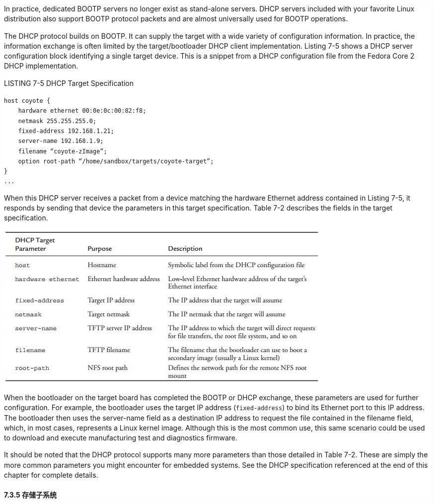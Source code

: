 In practice, dedicated BOOTP servers no longer exist as stand-alone servers. DHCP servers included with your favorite Linux distribution also support BOOTP protocol packets and are almost universally used for BOOTP operations.

The DHCP protocol builds on BOOTP. It can supply the target with a wide variety of configuration information. In practice, the information exchange is often limited by the target/bootloader DHCP client implementation. Listing 7-5 shows a DHCP server configuration block identifying a single target device. This is a snippet from a DHCP configuration file from the Fedora Core 2 DHCP implementation.

LISTING 7-5 DHCP Target Specification

    host coyote {
        hardware ethernet 00:0e:0c:00:82:f8;
        netmask 255.255.255.0;
        fixed-address 192.168.1.21;
        server-name 192.168.1.9;
        filename “coyote-zImage”;
        option root-path “/home/sandbox/targets/coyote-target”;
    }
    ...

When this DHCP server receives a packet from a device matching the hardware Ethernet address contained in Listing 7-5, it responds by sending that device the parameters in this target specification. Table 7-2 describes the fields in the target specification.

![](img/DHCP-Target-Parameters.PNG)

When the bootloader on the target board has completed the BOOTP or DHCP exchange, these parameters are used for further configuration. For example, the bootloader uses the target IP address (`fixed-address`) to bind its Ethernet port to this IP address. The bootloader then uses the server-name field as a destination IP address to request the file contained in the filename field, which, in most cases, represents a Linux kernel image. Although this is the most common use, this same scenario could be used to download and execute manufacturing test and diagnostics firmware.

It should be noted that the DHCP protocol supports many more parameters than those detailed in Table 7-2. These are simply the more common parameters you might encounter for embedded systems. See the DHCP specification referenced at the end of this chapter for complete details.

#### 7.3.5 存储子系统
